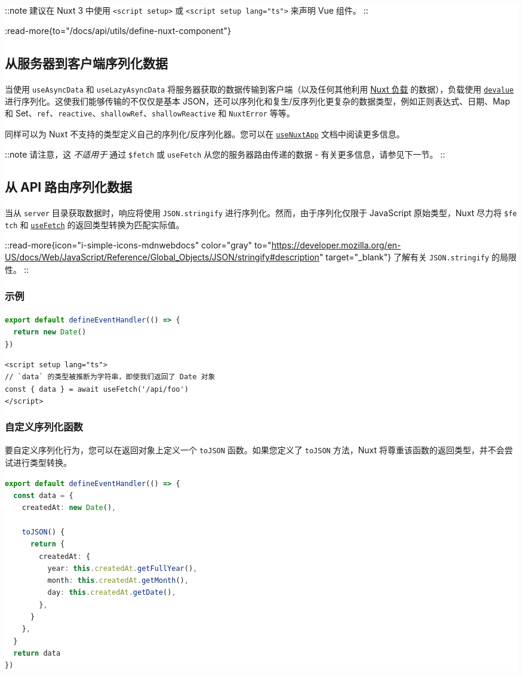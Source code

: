 ::note
建议在 Nuxt 3 中使用 `<script setup>` 或 `<script setup lang="ts">` 来声明 Vue 组件。
::

:read-more{to="/docs/api/utils/define-nuxt-component"}

## 从服务器到客户端序列化数据

当使用 `useAsyncData` 和 `useLazyAsyncData` 将服务器获取的数据传输到客户端（以及任何其他利用 [Nuxt 负载](/docs/api/composables/use-nuxt-app#payload) 的数据），负载使用 [`devalue`](https://github.com/Rich-Harris/devalue) 进行序列化。这使我们能够传输的不仅仅是基本 JSON，还可以序列化和复生/反序列化更复杂的数据类型，例如正则表达式、日期、Map 和 Set、`ref`、`reactive`、`shallowRef`、`shallowReactive` 和 `NuxtError` 等等。

同样可以为 Nuxt 不支持的类型定义自己的序列化/反序列化器。您可以在 [`useNuxtApp`](/docs/api/composables/use-nuxt-app#payload) 文档中阅读更多信息。

::note
请注意，这 _不适用于_ 通过 `$fetch` 或 `useFetch` 从您的服务器路由传递的数据 - 有关更多信息，请参见下一节。
::

## 从 API 路由序列化数据

当从 `server` 目录获取数据时，响应将使用 `JSON.stringify` 进行序列化。然而，由于序列化仅限于 JavaScript 原始类型，Nuxt 尽力将 `$fetch` 和 [`useFetch`](/docs/api/composables/use-fetch) 的返回类型转换为匹配实际值。

::read-more{icon="i-simple-icons-mdnwebdocs" color="gray" to="https://developer.mozilla.org/en-US/docs/Web/JavaScript/Reference/Global_Objects/JSON/stringify#description" target="_blank"}
了解有关 `JSON.stringify` 的局限性。
::

### 示例

```ts [server/api/foo.ts]
export default defineEventHandler(() => {
  return new Date()
})
```

```vue [app.vue]
<script setup lang="ts">
// `data` 的类型被推断为字符串，即使我们返回了 Date 对象
const { data } = await useFetch('/api/foo')
</script>
```

### 自定义序列化函数

要自定义序列化行为，您可以在返回对象上定义一个 `toJSON` 函数。如果您定义了 `toJSON` 方法，Nuxt 将尊重该函数的返回类型，并不会尝试进行类型转换。

```ts [server/api/bar.ts]
export default defineEventHandler(() => {
  const data = {
    createdAt: new Date(),

    toJSON() {
      return {
        createdAt: {
          year: this.createdAt.getFullYear(),
          month: this.createdAt.getMonth(),
          day: this.createdAt.getDate(),
        },
      }
    },
  }
  return data
})

```